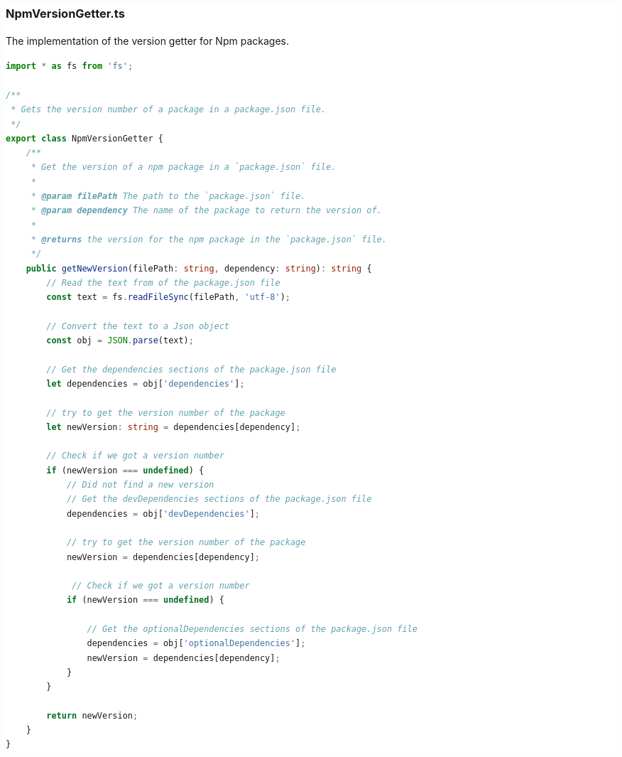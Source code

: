 ### NpmVersionGetter.ts

The implementation of the version getter for Npm packages.


```Typescript
import * as fs from 'fs';

/**
 * Gets the version number of a package in a package.json file.
 */
export class NpmVersionGetter {
    /**
     * Get the version of a npm package in a `package.json` file.
     *
     * @param filePath The path to the `package.json` file.
     * @param dependency The name of the package to return the version of.
     *
     * @returns the version for the npm package in the `package.json` file.
     */
    public getNewVersion(filePath: string, dependency: string): string {
        // Read the text from of the package.json file
        const text = fs.readFileSync(filePath, 'utf-8');

        // Convert the text to a Json object
        const obj = JSON.parse(text);

        // Get the dependencies sections of the package.json file 
        let dependencies = obj['dependencies'];

        // try to get the version number of the package
        let newVersion: string = dependencies[dependency];

        // Check if we got a version number
        if (newVersion === undefined) {
            // Did not find a new version
            // Get the devDependencies sections of the package.json file
            dependencies = obj['devDependencies'];

            // try to get the version number of the package
            newVersion = dependencies[dependency];

             // Check if we got a version number
            if (newVersion === undefined) {

                // Get the optionalDependencies sections of the package.json file
                dependencies = obj['optionalDependencies'];
                newVersion = dependencies[dependency];
            }
        }

        return newVersion;
    }
}

```
